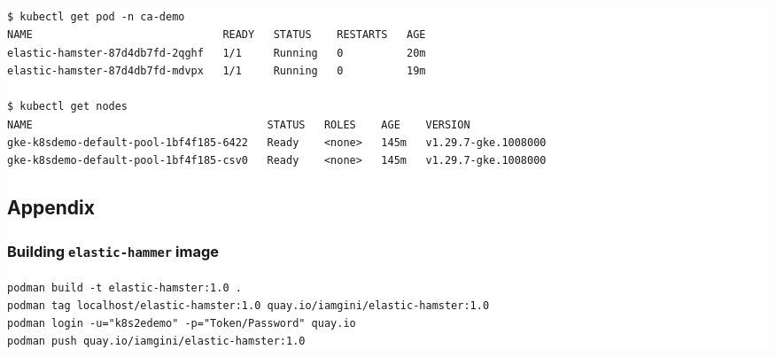 ```shell
$ kubectl get pod -n ca-demo
NAME                              READY   STATUS    RESTARTS   AGE
elastic-hamster-87d4db7fd-2qghf   1/1     Running   0          20m
elastic-hamster-87d4db7fd-mdvpx   1/1     Running   0          19m

$ kubectl get nodes
NAME                                     STATUS   ROLES    AGE    VERSION
gke-k8sdemo-default-pool-1bf4f185-6422   Ready    <none>   145m   v1.29.7-gke.1008000
gke-k8sdemo-default-pool-1bf4f185-csv0   Ready    <none>   145m   v1.29.7-gke.1008000
```


## Appendix

### Building `elastic-hammer` image

```shell
podman build -t elastic-hamster:1.0 .
podman tag localhost/elastic-hamster:1.0 quay.io/iamgini/elastic-hamster:1.0
podman login -u="k8s2edemo" -p="Token/Password" quay.io
podman push quay.io/iamgini/elastic-hamster:1.0
```